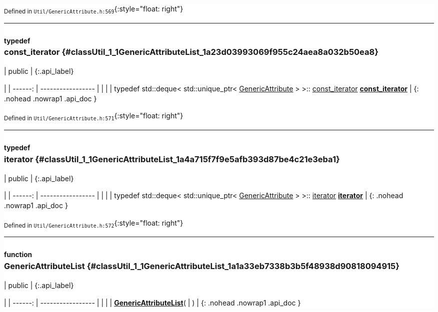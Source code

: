 


<sub>Defined in `Util/GenericAttribute.h:569`</sub>{:style="float: right"}

-------------------------------------------------------------------

### <small>typedef</small><br/> const_iterator {#classUtil_1_1GenericAttributeList_1a23d03993069f955c24aea8a032b50ea8}

| public |
{:.api_label}

|
| ------: | ----------------- |
|  |
| typedef std::deque< std::unique_ptr< [GenericAttribute](classUtil_1_1GenericAttribute) > >:: [const_iterator](classUtil_1_1GenericAttributeList#classUtil_1_1GenericAttributeList_1a23d03993069f955c24aea8a032b50ea8) **[const_iterator](#classUtil_1_1GenericAttributeList_1a23d03993069f955c24aea8a032b50ea8)**  |
{: .nohead .nowrap1 .api_doc }





<sub>Defined in `Util/GenericAttribute.h:571`</sub>{:style="float: right"}

-------------------------------------------------------------------

### <small>typedef</small><br/> iterator {#classUtil_1_1GenericAttributeList_1a4a715f7f9e5afb393d87be4c21e3eba1}

| public |
{:.api_label}

|
| ------: | ----------------- |
|  |
| typedef std::deque< std::unique_ptr< [GenericAttribute](classUtil_1_1GenericAttribute) > >:: [iterator](classUtil_1_1GenericAttributeList#classUtil_1_1GenericAttributeList_1a4a715f7f9e5afb393d87be4c21e3eba1) **[iterator](#classUtil_1_1GenericAttributeList_1a4a715f7f9e5afb393d87be4c21e3eba1)**  |
{: .nohead .nowrap1 .api_doc }





<sub>Defined in `Util/GenericAttribute.h:572`</sub>{:style="float: right"}

-------------------------------------------------------------------

### <small>function</small><br/> GenericAttributeList {#classUtil_1_1GenericAttributeList_1a1a33eb7338b3b5f48938d90818094915}

| public |
{:.api_label}

|
| ------: | ----------------- |
|  |
|  **[GenericAttributeList](#classUtil_1_1GenericAttributeList_1a1a33eb7338b3b5f48938d90818094915)**( |  ) |
{: .nohead .nowrap1 .api_doc }
